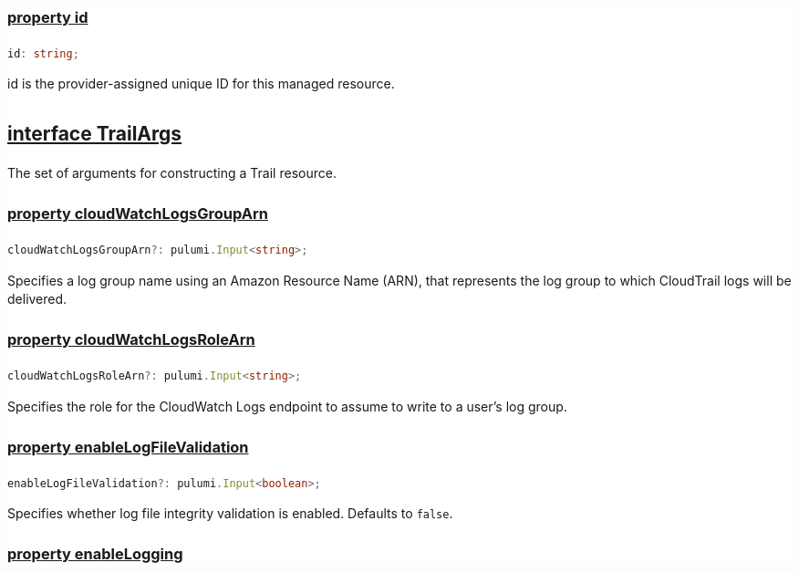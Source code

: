 <h3 class="pdoc-member-header">
<a class="pdoc-child-name" href="https://github.com/pulumi/pulumi-aws/blob/master/sdk/nodejs/cloudtrail/getServiceAccount.ts#L40">property id</a>
</h3>

```typescript
id: string;
```


id is the provider-assigned unique ID for this managed resource.

<h2 class="pdoc-module-header" id="TrailArgs">
<a class="pdoc-member-name" href="https://github.com/pulumi/pulumi-aws/blob/master/sdk/nodejs/cloudtrail/trail.ts#L237">interface TrailArgs</a>
</h2>

The set of arguments for constructing a Trail resource.

<h3 class="pdoc-member-header">
<a class="pdoc-child-name" href="https://github.com/pulumi/pulumi-aws/blob/master/sdk/nodejs/cloudtrail/trail.ts#L242">property cloudWatchLogsGroupArn</a>
</h3>

```typescript
cloudWatchLogsGroupArn?: pulumi.Input<string>;
```


Specifies a log group name using an Amazon Resource Name (ARN),
that represents the log group to which CloudTrail logs will be delivered.

<h3 class="pdoc-member-header">
<a class="pdoc-child-name" href="https://github.com/pulumi/pulumi-aws/blob/master/sdk/nodejs/cloudtrail/trail.ts#L247">property cloudWatchLogsRoleArn</a>
</h3>

```typescript
cloudWatchLogsRoleArn?: pulumi.Input<string>;
```


Specifies the role for the CloudWatch Logs
endpoint to assume to write to a user’s log group.

<h3 class="pdoc-member-header">
<a class="pdoc-child-name" href="https://github.com/pulumi/pulumi-aws/blob/master/sdk/nodejs/cloudtrail/trail.ts#L252">property enableLogFileValidation</a>
</h3>

```typescript
enableLogFileValidation?: pulumi.Input<boolean>;
```


Specifies whether log file integrity validation is enabled.
Defaults to `false`.

<h3 class="pdoc-member-header">
<a class="pdoc-child-name" href="https://github.com/pulumi/pulumi-aws/blob/master/sdk/nodejs/cloudtrail/trail.ts#L257">property enableLogging</a>
</h3>
